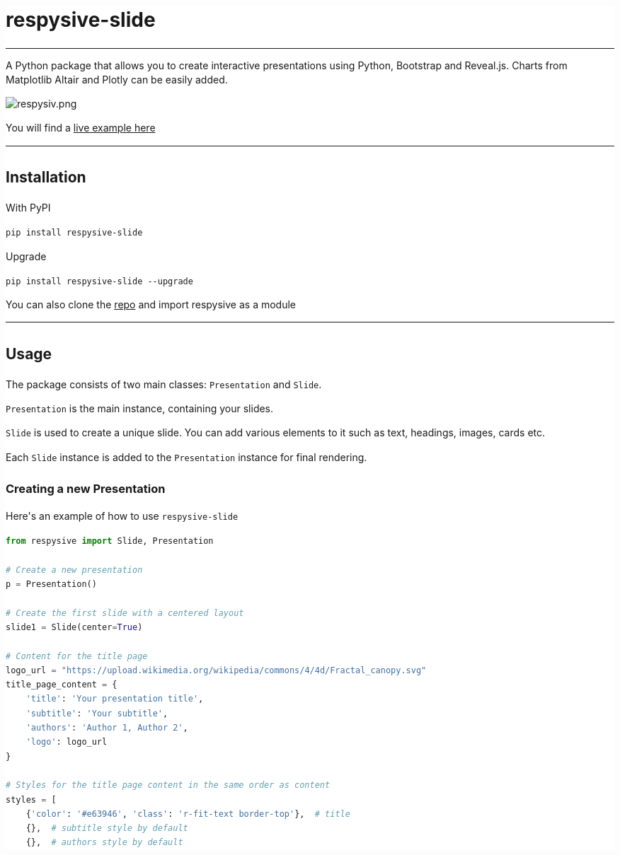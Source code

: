 # respysive-slide
___
A Python package that allows you to create interactive presentations using Python, 
Bootstrap and Reveal.js. 
Charts from Matplotlib Altair and Plotly can be easily added.

![respysiv.png](https://raw.githubusercontent.com/fbxyz/respysive-slide/master/assets/img/respysiv.png)

You will find a <a href="https://raw.githack.com/fbxyz/respysive-slide/master/readme_example.html" target="_blank">live example here</a>


___
## Installation
With PyPI 
```
pip install respysive-slide
```

Upgrade
```
pip install respysive-slide --upgrade
```

You can also clone the <a href="https://github.com/fbxyz/respysive-slide" target="_blank">repo</a> and import respysive as a module

___
## Usage

The package consists of two main classes: `Presentation` and `Slide`.

`Presentation` is the main instance, containing your slides. 

`Slide` is used to create a unique slide. You can add various elements to it such as text, headings, images, cards etc.

Each `Slide` instance is added to the `Presentation` instance for final rendering.

### Creating a new Presentation
Here's an example of how to use `respysive-slide`

```python
from respysive import Slide, Presentation

# Create a new presentation
p = Presentation()

# Create the first slide with a centered layout
slide1 = Slide(center=True)

# Content for the title page
logo_url = "https://upload.wikimedia.org/wikipedia/commons/4/4d/Fractal_canopy.svg"
title_page_content = {
    'title': 'Your presentation title',
    'subtitle': 'Your subtitle',
    'authors': 'Author 1, Author 2',
    'logo': logo_url
}

# Styles for the title page content in the same order as content
styles = [
    {'color': '#e63946', 'class': 'r-fit-text border-top'},  # title
    {},  # subtitle style by default
    {},  # authors style by default
```